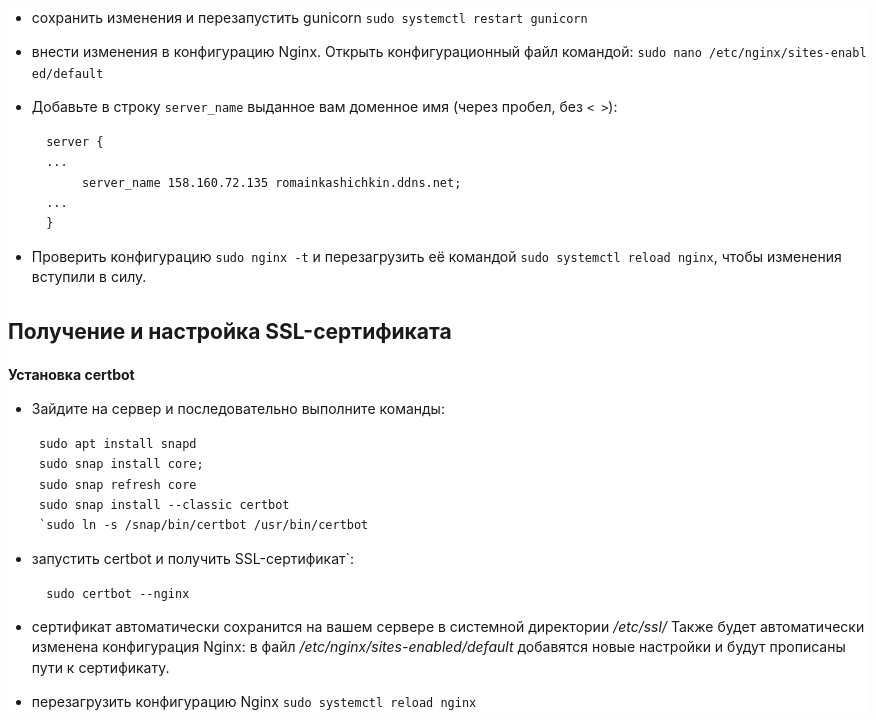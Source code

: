 - сохранить изменения и перезапустить gunicorn `sudo systemctl restart gunicorn`
- внести изменения в конфигурацию Nginx. Открыть конфигурационный файл командой: `sudo nano /etc/nginx/sites-enabled/default`
- Добавьте в строку `server_name` выданное вам доменное имя (через пробел, без `< >`):

		server {
		...
		     server_name 158.160.72.135 romainkashichkin.ddns.net;
		...
		}
- Проверить конфигурацию `sudo nginx -t` и перезагрузить её командой `sudo systemctl reload nginx`, чтобы изменения вступили в силу.

 ## Получение и настройка SSL-сертификата
 **Установка certbot**
 - Зайдите на сервер и последовательно выполните команды:

	    sudo apt install snapd
	    sudo snap install core; 
		sudo snap refresh core
	    sudo snap install --classic certbot
	    `sudo ln -s /snap/bin/certbot /usr/bin/certbot
- запустить certbot и получить SSL-сертификат`:

		sudo certbot --nginx
- сертификат автоматически сохранится на вашем сервере в системной директории _/etc/ssl/_  Также будет автоматически изменена конфигурация Nginx: в файл _/etc/nginx/sites-enabled/default_ добавятся новые настройки и будут прописаны пути к сертификату.
- перезагрузить конфигурацию Nginx `sudo systemctl reload nginx`
